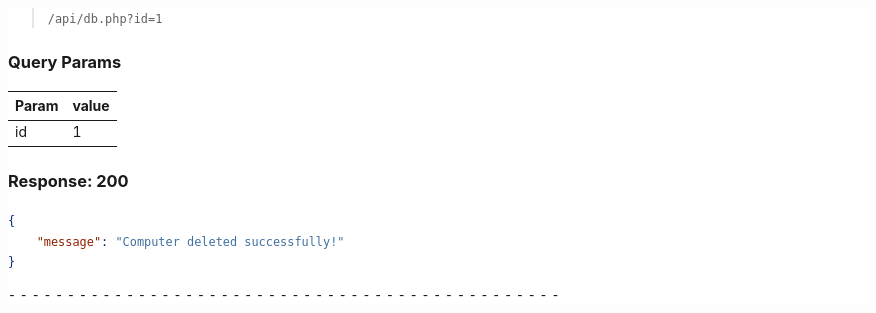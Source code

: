 > ```
> /api/db.php?id=1
> ```

### Query Params

| Param | value |
| ----- | ----- |
| id    | 1     |

### Response: 200

```json
{
    "message": "Computer deleted successfully!"
}
```

⁃ ⁃ ⁃ ⁃ ⁃ ⁃ ⁃ ⁃ ⁃ ⁃ ⁃ ⁃ ⁃ ⁃ ⁃ ⁃ ⁃ ⁃ ⁃ ⁃ ⁃ ⁃ ⁃ ⁃ ⁃ ⁃ ⁃ ⁃ ⁃ ⁃ ⁃ ⁃ ⁃ ⁃ ⁃ ⁃ ⁃ ⁃ ⁃ ⁃ ⁃ ⁃ ⁃ ⁃ ⁃ ⁃ ⁃
